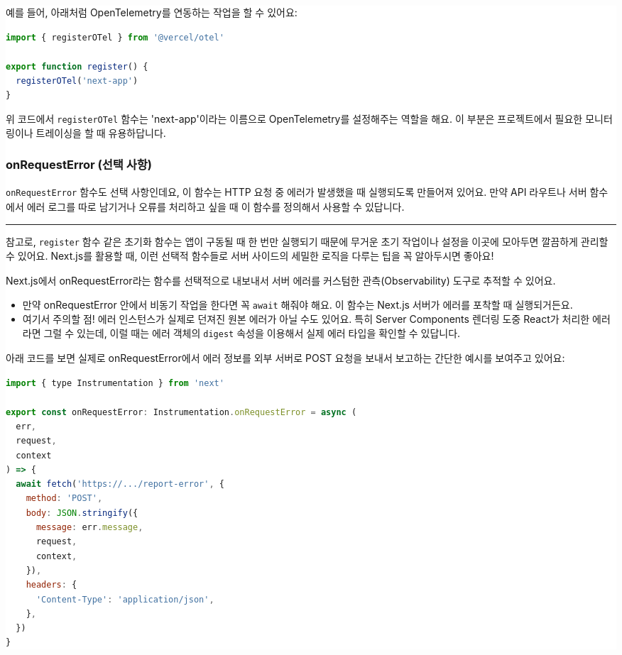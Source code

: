 예를 들어, 아래처럼 OpenTelemetry를 연동하는 작업을 할 수 있어요:

```js
import { registerOTel } from '@vercel/otel'
 
export function register() {
  registerOTel('next-app')
}
```

위 코드에서 `registerOTel` 함수는 'next-app'이라는 이름으로 OpenTelemetry를 설정해주는 역할을 해요. 이 부분은 프로젝트에서 필요한 모니터링이나 트레이싱을 할 때 유용하답니다.

### onRequestError (선택 사항)

`onRequestError` 함수도 선택 사항인데요, 이 함수는 HTTP 요청 중 에러가 발생했을 때 실행되도록 만들어져 있어요. 만약 API 라우트나 서버 함수에서 에러 로그를 따로 남기거나 오류를 처리하고 싶을 때 이 함수를 정의해서 사용할 수 있답니다.

---

참고로, `register` 함수 같은 초기화 함수는 앱이 구동될 때 한 번만 실행되기 때문에 무거운 초기 작업이나 설정을 이곳에 모아두면 깔끔하게 관리할 수 있어요. Next.js를 활용할 때, 이런 선택적 함수들로 서버 사이드의 세밀한 로직을 다루는 팁을 꼭 알아두시면 좋아요!


<ins class="adsbygoogle"
     style="display:block"
     data-ad-client="ca-pub-4877378276818686"
     data-ad-slot="1549334788"
     data-ad-format="auto"
     data-full-width-responsive="true"></ins>
<script>
(adsbygoogle = window.adsbygoogle || []).push({});
</script>

Next.js에서 onRequestError라는 함수를 선택적으로 내보내서 서버 에러를 커스텀한 관측(Observability) 도구로 추적할 수 있어요.

- 만약 onRequestError 안에서 비동기 작업을 한다면 꼭 `await` 해줘야 해요. 이 함수는 Next.js 서버가 에러를 포착할 때 실행되거든요.
- 여기서 주의할 점! 에러 인스턴스가 실제로 던져진 원본 에러가 아닐 수도 있어요. 특히 Server Components 렌더링 도중 React가 처리한 에러라면 그럴 수 있는데, 이럴 때는 에러 객체의 `digest` 속성을 이용해서 실제 에러 타입을 확인할 수 있답니다.

아래 코드를 보면 실제로 onRequestError에서 에러 정보를 외부 서버로 POST 요청을 보내서 보고하는 간단한 예시를 보여주고 있어요:

```js
import { type Instrumentation } from 'next'
 
export const onRequestError: Instrumentation.onRequestError = async (
  err,
  request,
  context
) => {
  await fetch('https://.../report-error', {
    method: 'POST',
    body: JSON.stringify({
      message: err.message,
      request,
      context,
    }),
    headers: {
      'Content-Type': 'application/json',
    },
  })
}
```
